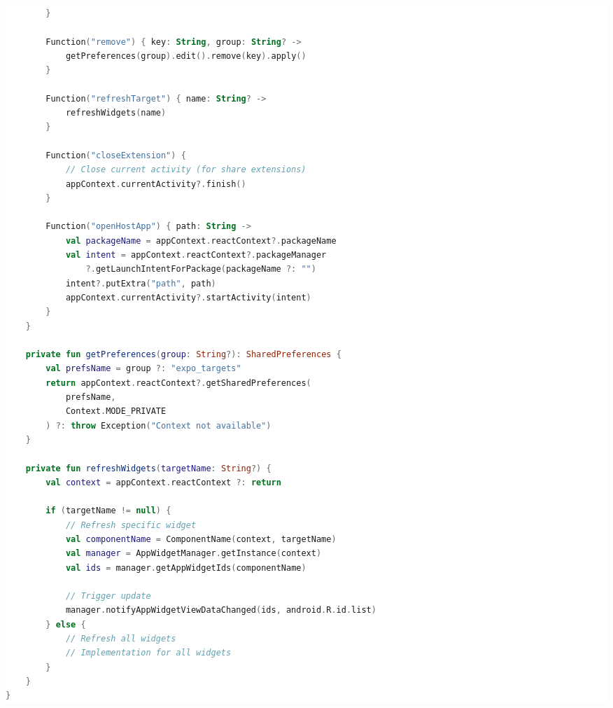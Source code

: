 ```kotlin
        }

        Function("remove") { key: String, group: String? ->
            getPreferences(group).edit().remove(key).apply()
        }

        Function("refreshTarget") { name: String? ->
            refreshWidgets(name)
        }

        Function("closeExtension") {
            // Close current activity (for share extensions)
            appContext.currentActivity?.finish()
        }

        Function("openHostApp") { path: String ->
            val packageName = appContext.reactContext?.packageName
            val intent = appContext.reactContext?.packageManager
                ?.getLaunchIntentForPackage(packageName ?: "")
            intent?.putExtra("path", path)
            appContext.currentActivity?.startActivity(intent)
        }
    }

    private fun getPreferences(group: String?): SharedPreferences {
        val prefsName = group ?: "expo_targets"
        return appContext.reactContext?.getSharedPreferences(
            prefsName,
            Context.MODE_PRIVATE
        ) ?: throw Exception("Context not available")
    }

    private fun refreshWidgets(targetName: String?) {
        val context = appContext.reactContext ?: return
        
        if (targetName != null) {
            // Refresh specific widget
            val componentName = ComponentName(context, targetName)
            val manager = AppWidgetManager.getInstance(context)
            val ids = manager.getAppWidgetIds(componentName)
            
            // Trigger update
            manager.notifyAppWidgetViewDataChanged(ids, android.R.id.list)
        } else {
            // Refresh all widgets
            // Implementation for all widgets
        }
    }
}
```
